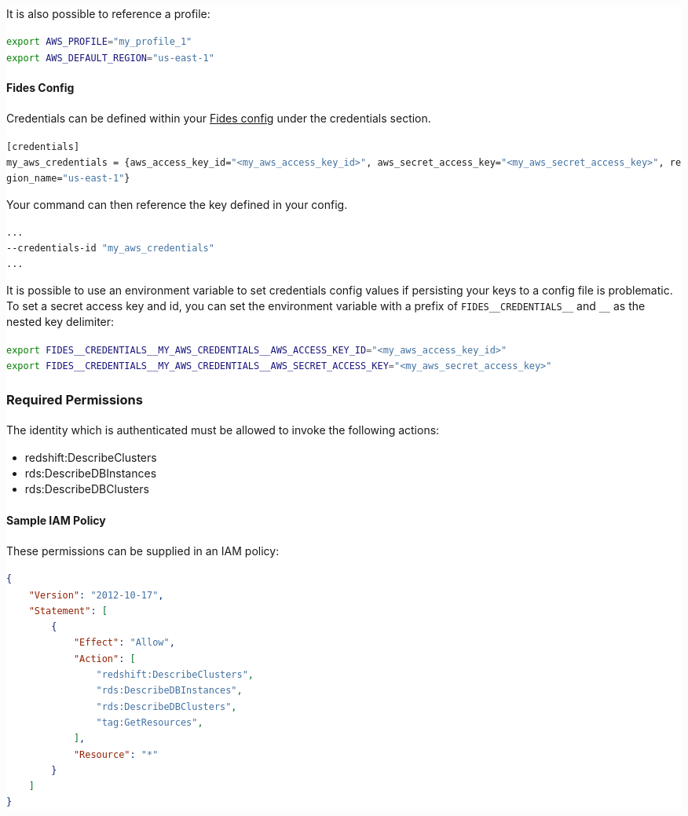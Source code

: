 It is also possible to reference a profile:
```sh
export AWS_PROFILE="my_profile_1"
export AWS_DEFAULT_REGION="us-east-1"
```

#### Fides Config
Credentials can be defined within your [Fides config](../installation/configuration.md) under the credentials section.

```sh
[credentials]
my_aws_credentials = {aws_access_key_id="<my_aws_access_key_id>", aws_secret_access_key="<my_aws_secret_access_key>", region_name="us-east-1"}
```

Your command can then reference the key defined in your config.
```sh
...
--credentials-id "my_aws_credentials"
...
```

It is possible to use an environment variable to set credentials config values if persisting your keys to a config file is problematic. To set a secret access key and id, you can set the environment variable with a prefix of `FIDES__CREDENTIALS__` and `__` as the nested key delimiter:
```sh
export FIDES__CREDENTIALS__MY_AWS_CREDENTIALS__AWS_ACCESS_KEY_ID="<my_aws_access_key_id>"
export FIDES__CREDENTIALS__MY_AWS_CREDENTIALS__AWS_SECRET_ACCESS_KEY="<my_aws_secret_access_key>"
```
### Required Permissions

The identity which is authenticated must be allowed to invoke the following actions:

- redshift:DescribeClusters
- rds:DescribeDBInstances
- rds:DescribeDBClusters

#### Sample IAM Policy

These permissions can be supplied in an IAM policy:

```json
{
    "Version": "2012-10-17",
    "Statement": [
        {
            "Effect": "Allow",
            "Action": [
                "redshift:DescribeClusters",
                "rds:DescribeDBInstances",
                "rds:DescribeDBClusters",
                "tag:GetResources",
            ],
            "Resource": "*"
        }
    ]
}
```
